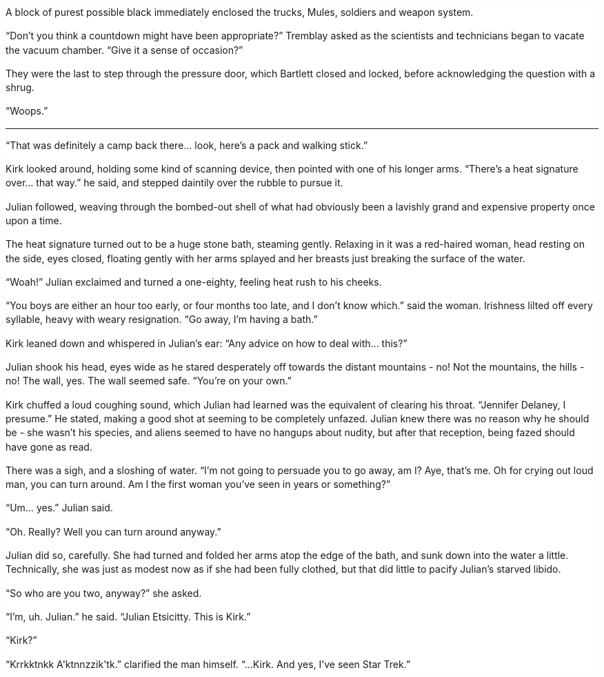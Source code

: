 A block of purest possible black immediately enclosed the trucks, Mules, soldiers and weapon system.

“Don’t you think a countdown might have been appropriate?” Tremblay asked as the scientists and technicians began to vacate the vacuum chamber. “Give it a sense of occasion?”

They were the last to step through the pressure door, which Bartlett closed and locked, before acknowledging the question with a shrug.

“Woops.”
___

“That was definitely a camp back there… look, here’s a pack and walking stick.”

Kirk looked around, holding some kind of scanning device, then pointed with one of his longer arms. “There’s a heat signature over… that way.” he said, and stepped daintily over the rubble to pursue it.

Julian followed, weaving through the bombed-out shell of what had obviously been a lavishly grand and expensive property once upon a time.

The heat signature turned out to be a huge stone bath, steaming gently. Relaxing in it was a red-haired woman, head resting on the side, eyes closed, floating gently with her arms splayed and her breasts just breaking the surface of the water.

“Woah!” Julian exclaimed and turned a one-eighty, feeling heat rush to his cheeks.

“You boys are either an hour too early, or four months too late, and I don’t know which.” said the woman. Irishness lilted off every syllable, heavy with weary resignation. “Go away, I’m having a bath.”

Kirk leaned down and whispered in Julian’s ear: “Any advice on how to deal with... this?”

Julian shook his head, eyes wide as he stared desperately off towards the distant mountains - no! Not the mountains, the hills - no! The wall, yes. The wall seemed safe. “You’re on your own.”

Kirk chuffed a loud coughing sound, which Julian had learned was the equivalent of clearing his throat. “Jennifer Delaney, I presume.” He stated, making a good shot at seeming to be completely unfazed. Julian knew there was no reason why he should be - she wasn’t his species, and aliens seemed to have no hangups about nudity, but after that reception, being fazed should have gone as read.

There was a sigh, and a sloshing of water. “I’m not going to persuade you to go away, am I? Aye, that’s me. Oh for crying out loud man, you can turn around. Am I the first woman you’ve seen in years or something?”

“Um… yes.” Julian said.

“Oh. Really? Well you can turn around anyway.”

Julian did so, carefully. She had turned and folded her arms atop the edge of the bath, and sunk down into the water a little. Technically, she was just as modest now as if she had been fully clothed, but that did little to pacify Julian’s starved libido.

“So who are you two, anyway?” she asked.

“I’m, uh. Julian.” he said. “Julian Etsicitty. This is Kirk.”

“Kirk?”

“Krrkktnkk A'ktnnzzik'tk.” clarified the man himself. “...Kirk. And yes, I’ve seen Star Trek.”
